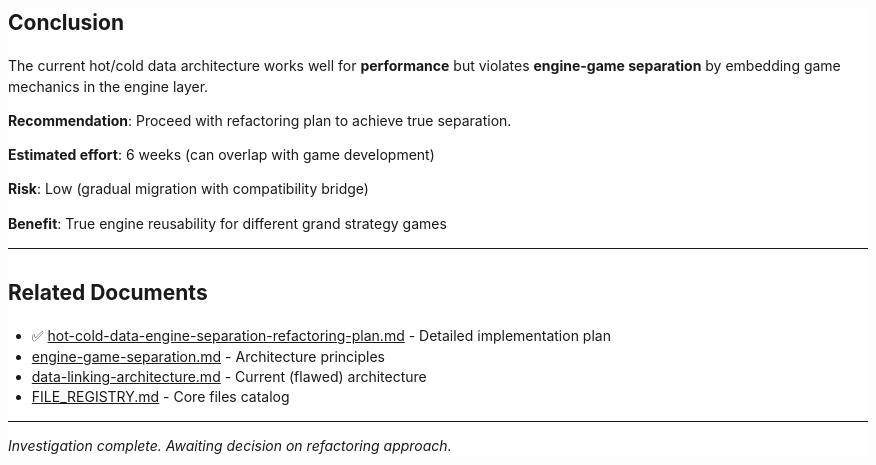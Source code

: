 ## Conclusion

The current hot/cold data architecture works well for **performance** but violates **engine-game separation** by embedding game mechanics in the engine layer.

**Recommendation**: Proceed with refactoring plan to achieve true separation.

**Estimated effort**: 6 weeks (can overlap with game development)

**Risk**: Low (gradual migration with compatibility bridge)

**Benefit**: True engine reusability for different grand strategy games

---

## Related Documents

- ✅ [hot-cold-data-engine-separation-refactoring-plan.md](hot-cold-data-engine-separation-refactoring-plan.md) - Detailed implementation plan
- [engine-game-separation.md](../../Engine/engine-game-separation.md) - Architecture principles
- [data-linking-architecture.md](../../Engine/data-linking-architecture.md) - Current (flawed) architecture
- [FILE_REGISTRY.md](../../../Scripts/Core/FILE_REGISTRY.md) - Core files catalog

---

*Investigation complete. Awaiting decision on refactoring approach.*
